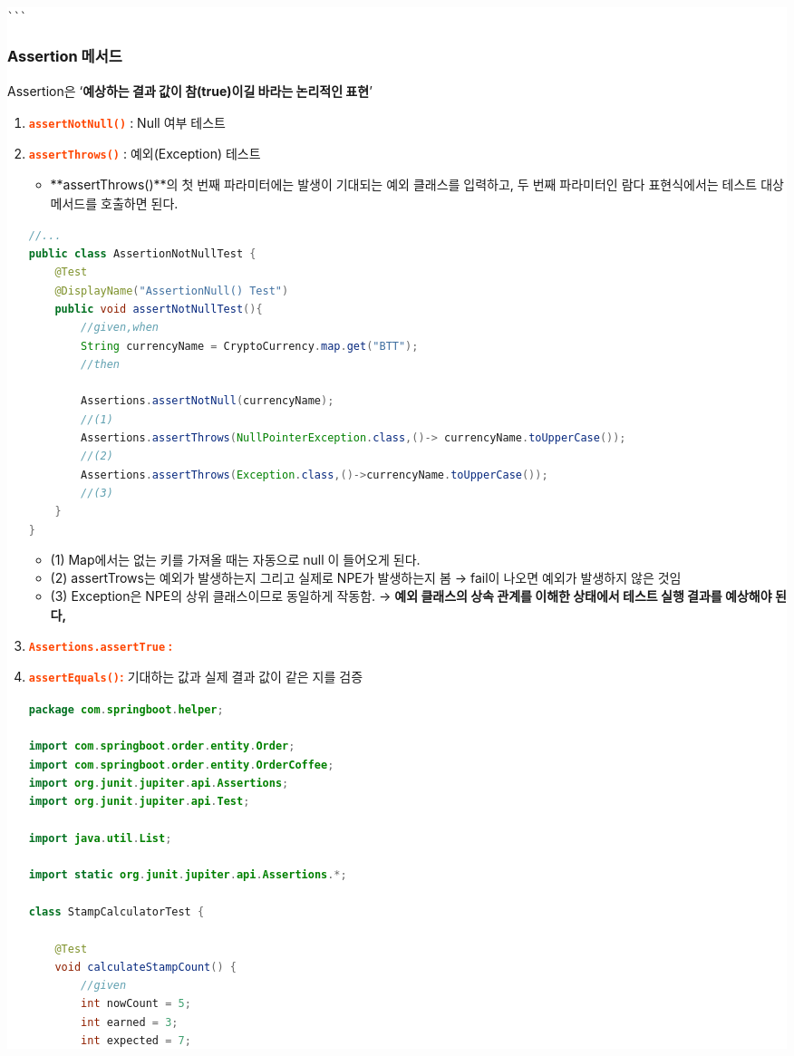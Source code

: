     ```
    

### **Assertion 메서드**

Assertion은  ‘**예상하는 결과 값이 참(true)이길 바라는 논리적인 표현**’

1. <span style="color:OrangeRed">**`assertNotNull()`**</span> : Null 여부 테스트
2. <span style="color:OrangeRed">**`assertThrows()`**</span> : 예외(Exception) 테스트
    
    - **assertThrows()**의 첫 번째 파라미터에는 발생이 기대되는 예외 클래스를 입력하고, 두 번째 파라미터인 람다 표현식에서는 테스트 대상 메서드를 호출하면 된다.
    
    ```java
    //...
    public class AssertionNotNullTest {
        @Test
        @DisplayName("AssertionNull() Test")
        public void assertNotNullTest(){
            //given,when
            String currencyName = CryptoCurrency.map.get("BTT");
            //then
           
            Assertions.assertNotNull(currencyName);
            //(1)
            Assertions.assertThrows(NullPointerException.class,()-> currencyName.toUpperCase());
            //(2)
            Assertions.assertThrows(Exception.class,()->currencyName.toUpperCase());
            //(3)
        }
    }
    ```
    
    - (1) Map에서는 없는 키를 가져올 때는 자동으로 null 이 들어오게 된다.
    - (2) assertTrows는 예외가 발생하는지 그리고 실제로 NPE가 발생하는지 봄 → fail이 나오면 예외가 발생하지 않은 것임
    - (3) Exception은 NPE의 상위 클래스이므로 동일하게 작동함. → **예외 클래스의 상속 관계를 이해한 상태에서 테스트 실행 결과를 예상해야 된다,**
    
3. <span style="color:OrangeRed">**`Assertions.assertTrue` :**</span>
4. <span style="color:OrangeRed">**`assertEquals()`:**</span> 기대하는 값과 실제 결과 값이 같은 지를 검증
   
    ```java
    package com.springboot.helper;
    
    import com.springboot.order.entity.Order;
    import com.springboot.order.entity.OrderCoffee;
    import org.junit.jupiter.api.Assertions;
    import org.junit.jupiter.api.Test;
    
    import java.util.List;
    
    import static org.junit.jupiter.api.Assertions.*;
    
    class StampCalculatorTest {
    
        @Test
        void calculateStampCount() {
            //given
            int nowCount = 5;
            int earned = 3;
            int expected = 7;
    
